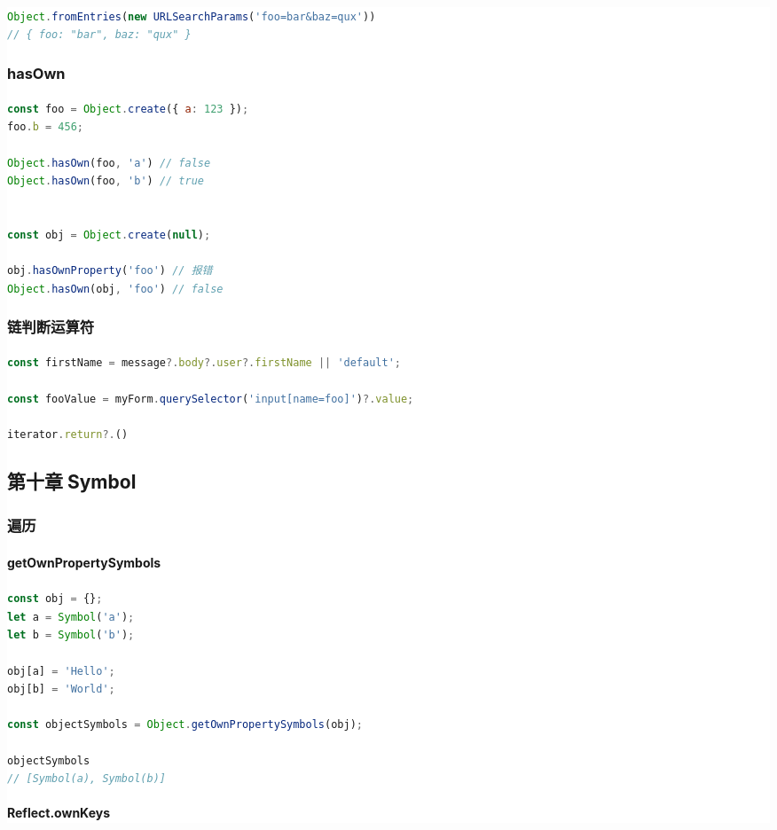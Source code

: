 ```javascript
Object.fromEntries(new URLSearchParams('foo=bar&baz=qux'))
// { foo: "bar", baz: "qux" }
```

### hasOwn

```javascript
const foo = Object.create({ a: 123 });
foo.b = 456;

Object.hasOwn(foo, 'a') // false
Object.hasOwn(foo, 'b') // true


const obj = Object.create(null);

obj.hasOwnProperty('foo') // 报错
Object.hasOwn(obj, 'foo') // false
```

### 链判断运算符 

```javascript
const firstName = message?.body?.user?.firstName || 'default';

const fooValue = myForm.querySelector('input[name=foo]')?.value;

iterator.return?.()
```

## 第十章 Symbol

### 遍历

#### getOwnPropertySymbols

```javascript
const obj = {};
let a = Symbol('a');
let b = Symbol('b');

obj[a] = 'Hello';
obj[b] = 'World';

const objectSymbols = Object.getOwnPropertySymbols(obj);

objectSymbols
// [Symbol(a), Symbol(b)]
```

#### Reflect.ownKeys


  [propKey]: true,
  ['a' + 'bc']: 123
  [Symbol('my_key')]: 1,